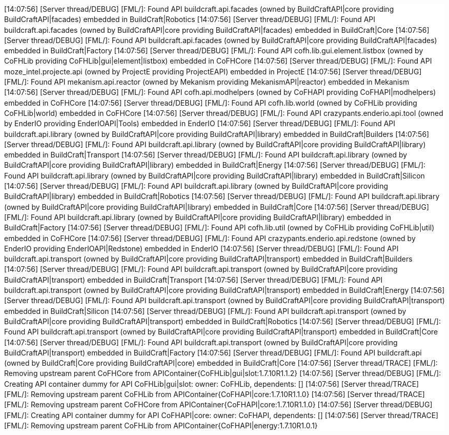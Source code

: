 [14:07:56] [Server thread/DEBUG] [FML/]: Found API buildcraft.api.facades (owned by BuildCraftAPI|core providing BuildCraftAPI|facades) embedded in BuildCraft|Robotics
[14:07:56] [Server thread/DEBUG] [FML/]: Found API buildcraft.api.facades (owned by BuildCraftAPI|core providing BuildCraftAPI|facades) embedded in BuildCraft|Core
[14:07:56] [Server thread/DEBUG] [FML/]: Found API buildcraft.api.facades (owned by BuildCraftAPI|core providing BuildCraftAPI|facades) embedded in BuildCraft|Factory
[14:07:56] [Server thread/DEBUG] [FML/]: Found API cofh.lib.gui.element.listbox (owned by CoFHLib providing CoFHLib|gui|element|listbox) embedded in CoFHCore
[14:07:56] [Server thread/DEBUG] [FML/]: Found API moze_intel.projecte.api (owned by ProjectE providing ProjectEAPI) embedded in ProjectE
[14:07:56] [Server thread/DEBUG] [FML/]: Found API mekanism.api.reactor (owned by Mekanism providing MekanismAPI|reactor) embedded in Mekanism
[14:07:56] [Server thread/DEBUG] [FML/]: Found API cofh.api.modhelpers (owned by CoFHAPI providing CoFHAPI|modhelpers) embedded in CoFHCore
[14:07:56] [Server thread/DEBUG] [FML/]: Found API cofh.lib.world (owned by CoFHLib providing CoFHLib|world) embedded in CoFHCore
[14:07:56] [Server thread/DEBUG] [FML/]: Found API crazypants.enderio.api.tool (owned by EnderIO providing EnderIOAPI|Tools) embedded in EnderIO
[14:07:56] [Server thread/DEBUG] [FML/]: Found API buildcraft.api.library (owned by BuildCraftAPI|core providing BuildCraftAPI|library) embedded in BuildCraft|Builders
[14:07:56] [Server thread/DEBUG] [FML/]: Found API buildcraft.api.library (owned by BuildCraftAPI|core providing BuildCraftAPI|library) embedded in BuildCraft|Transport
[14:07:56] [Server thread/DEBUG] [FML/]: Found API buildcraft.api.library (owned by BuildCraftAPI|core providing BuildCraftAPI|library) embedded in BuildCraft|Energy
[14:07:56] [Server thread/DEBUG] [FML/]: Found API buildcraft.api.library (owned by BuildCraftAPI|core providing BuildCraftAPI|library) embedded in BuildCraft|Silicon
[14:07:56] [Server thread/DEBUG] [FML/]: Found API buildcraft.api.library (owned by BuildCraftAPI|core providing BuildCraftAPI|library) embedded in BuildCraft|Robotics
[14:07:56] [Server thread/DEBUG] [FML/]: Found API buildcraft.api.library (owned by BuildCraftAPI|core providing BuildCraftAPI|library) embedded in BuildCraft|Core
[14:07:56] [Server thread/DEBUG] [FML/]: Found API buildcraft.api.library (owned by BuildCraftAPI|core providing BuildCraftAPI|library) embedded in BuildCraft|Factory
[14:07:56] [Server thread/DEBUG] [FML/]: Found API cofh.lib.util (owned by CoFHLib providing CoFHLib|util) embedded in CoFHCore
[14:07:56] [Server thread/DEBUG] [FML/]: Found API crazypants.enderio.api.redstone (owned by EnderIO providing EnderIOAPI|Redstone) embedded in EnderIO
[14:07:56] [Server thread/DEBUG] [FML/]: Found API buildcraft.api.transport (owned by BuildCraftAPI|core providing BuildCraftAPI|transport) embedded in BuildCraft|Builders
[14:07:56] [Server thread/DEBUG] [FML/]: Found API buildcraft.api.transport (owned by BuildCraftAPI|core providing BuildCraftAPI|transport) embedded in BuildCraft|Transport
[14:07:56] [Server thread/DEBUG] [FML/]: Found API buildcraft.api.transport (owned by BuildCraftAPI|core providing BuildCraftAPI|transport) embedded in BuildCraft|Energy
[14:07:56] [Server thread/DEBUG] [FML/]: Found API buildcraft.api.transport (owned by BuildCraftAPI|core providing BuildCraftAPI|transport) embedded in BuildCraft|Silicon
[14:07:56] [Server thread/DEBUG] [FML/]: Found API buildcraft.api.transport (owned by BuildCraftAPI|core providing BuildCraftAPI|transport) embedded in BuildCraft|Robotics
[14:07:56] [Server thread/DEBUG] [FML/]: Found API buildcraft.api.transport (owned by BuildCraftAPI|core providing BuildCraftAPI|transport) embedded in BuildCraft|Core
[14:07:56] [Server thread/DEBUG] [FML/]: Found API buildcraft.api.transport (owned by BuildCraftAPI|core providing BuildCraftAPI|transport) embedded in BuildCraft|Factory
[14:07:56] [Server thread/DEBUG] [FML/]: Found API buildcraft.api (owned by BuildCraft|Core providing BuildCraftAPI|core) embedded in BuildCraft|Core
[14:07:56] [Server thread/TRACE] [FML/]: Removing upstream parent CoFHCore from APIContainer{CoFHLib|gui|slot:1.7.10R1.1.2}
[14:07:56] [Server thread/DEBUG] [FML/]: Creating API container dummy for API CoFHLib|gui|slot: owner: CoFHLib, dependents: []
[14:07:56] [Server thread/TRACE] [FML/]: Removing upstream parent CoFHLib from APIContainer{CoFHAPI|core:1.7.10R1.1.0}
[14:07:56] [Server thread/TRACE] [FML/]: Removing upstream parent CoFHCore from APIContainer{CoFHAPI|core:1.7.10R1.1.0}
[14:07:56] [Server thread/DEBUG] [FML/]: Creating API container dummy for API CoFHAPI|core: owner: CoFHAPI, dependents: []
[14:07:56] [Server thread/TRACE] [FML/]: Removing upstream parent CoFHLib from APIContainer{CoFHAPI|energy:1.7.10R1.0.1}